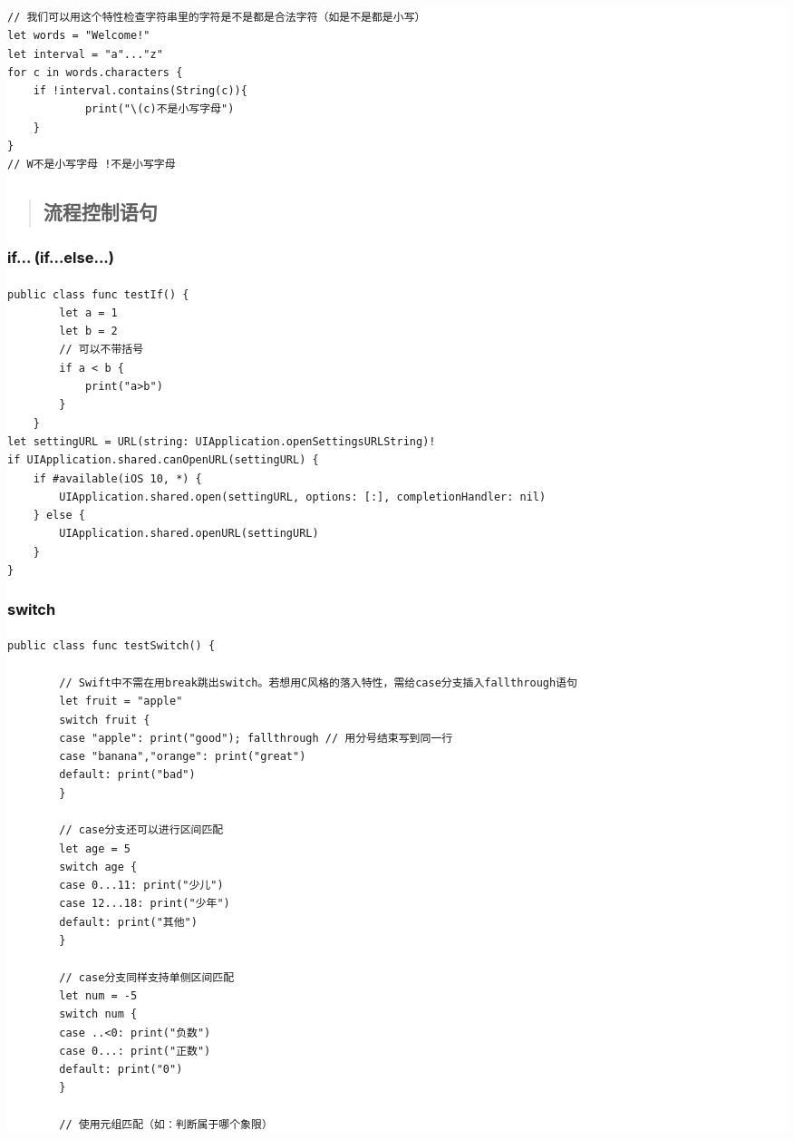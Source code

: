 ```
// 我们可以用这个特性检查字符串里的字符是不是都是合法字符（如是不是都是小写）
let words = "Welcome!"
let interval = "a"..."z"
for c in words.characters {
    if !interval.contains(String(c)){
            print("\(c)不是小写字母")
    }
}
// W不是小写字母 !不是小写字母
```

> ## 流程控制语句

### if... (if...else...)

```
public class func testIf() {
        let a = 1
        let b = 2
        // 可以不带括号
        if a < b {
            print("a>b")
        }
    }
let settingURL = URL(string: UIApplication.openSettingsURLString)!
if UIApplication.shared.canOpenURL(settingURL) {
	if #available(iOS 10, *) {
		UIApplication.shared.open(settingURL, options: [:], completionHandler: nil)
	} else {
		UIApplication.shared.openURL(settingURL)
	}
}
```

### switch

```
public class func testSwitch() {

        // Swift中不需在用break跳出switch。若想用C风格的落入特性，需给case分支插入fallthrough语句
        let fruit = "apple"
        switch fruit {
        case "apple": print("good"); fallthrough // 用分号结束写到同一行
        case "banana","orange": print("great")
        default: print("bad")
        }
        
        // case分支还可以进行区间匹配
        let age = 5
        switch age {
        case 0...11: print("少儿")
        case 12...18: print("少年")
        default: print("其他")
        }
        
        // case分支同样支持单侧区间匹配
        let num = -5
        switch num {
        case ..<0: print("负数")
        case 0...: print("正数")
        default: print("0")
        }
        
        // 使用元组匹配（如：判断属于哪个象限）
```